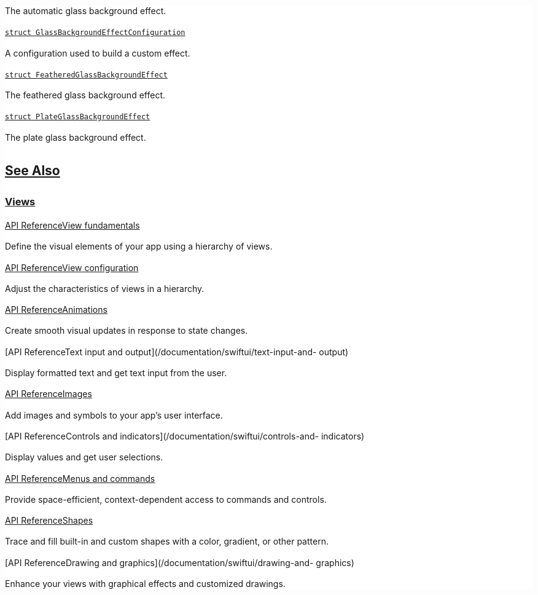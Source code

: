 The automatic glass background effect.

[`struct
GlassBackgroundEffectConfiguration`](/documentation/swiftui/glassbackgroundeffectconfiguration)

A configuration used to build a custom effect.

[`struct
FeatheredGlassBackgroundEffect`](/documentation/swiftui/featheredglassbackgroundeffect)

The feathered glass background effect.

[`struct
PlateGlassBackgroundEffect`](/documentation/swiftui/plateglassbackgroundeffect)

The plate glass background effect.

## [See Also](/documentation/swiftui/view-styles#see-also)

### [Views](/documentation/swiftui/view-styles#Views)

[API ReferenceView fundamentals](/documentation/swiftui/view-fundamentals)

Define the visual elements of your app using a hierarchy of views.

[API ReferenceView configuration](/documentation/swiftui/view-configuration)

Adjust the characteristics of views in a hierarchy.

[API ReferenceAnimations](/documentation/swiftui/animations)

Create smooth visual updates in response to state changes.

[API ReferenceText input and output](/documentation/swiftui/text-input-and-
output)

Display formatted text and get text input from the user.

[API ReferenceImages](/documentation/swiftui/images)

Add images and symbols to your app’s user interface.

[API ReferenceControls and indicators](/documentation/swiftui/controls-and-
indicators)

Display values and get user selections.

[API ReferenceMenus and commands](/documentation/swiftui/menus-and-commands)

Provide space-efficient, context-dependent access to commands and controls.

[API ReferenceShapes](/documentation/swiftui/shapes)

Trace and fill built-in and custom shapes with a color, gradient, or other
pattern.

[API ReferenceDrawing and graphics](/documentation/swiftui/drawing-and-
graphics)

Enhance your views with graphical effects and customized drawings.

